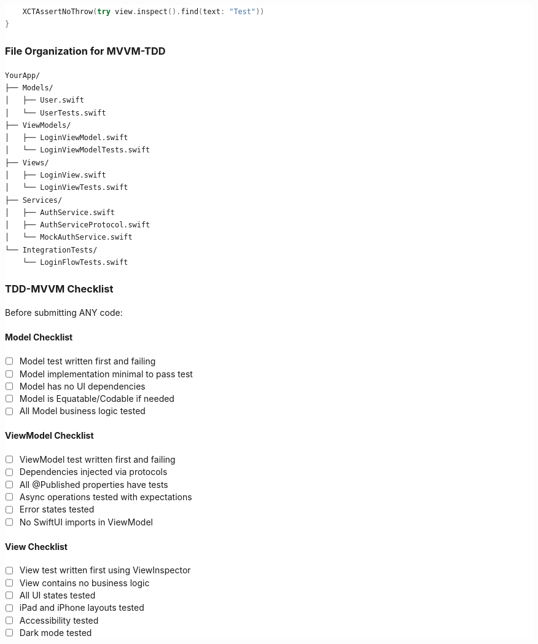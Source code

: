 ```swift
    XCTAssertNoThrow(try view.inspect().find(text: "Test"))
}
```

### File Organization for MVVM-TDD

```
YourApp/
├── Models/
│   ├── User.swift
│   └── UserTests.swift
├── ViewModels/
│   ├── LoginViewModel.swift
│   └── LoginViewModelTests.swift
├── Views/
│   ├── LoginView.swift
│   └── LoginViewTests.swift
├── Services/
│   ├── AuthService.swift
│   ├── AuthServiceProtocol.swift
│   └── MockAuthService.swift
└── IntegrationTests/
    └── LoginFlowTests.swift
```

### TDD-MVVM Checklist

Before submitting ANY code:

#### Model Checklist
- [ ] Model test written first and failing
- [ ] Model implementation minimal to pass test
- [ ] Model has no UI dependencies
- [ ] Model is Equatable/Codable if needed
- [ ] All Model business logic tested

#### ViewModel Checklist
- [ ] ViewModel test written first and failing
- [ ] Dependencies injected via protocols
- [ ] All @Published properties have tests
- [ ] Async operations tested with expectations
- [ ] Error states tested
- [ ] No SwiftUI imports in ViewModel

#### View Checklist
- [ ] View test written first using ViewInspector
- [ ] View contains no business logic
- [ ] All UI states tested
- [ ] iPad and iPhone layouts tested
- [ ] Accessibility tested
- [ ] Dark mode tested
